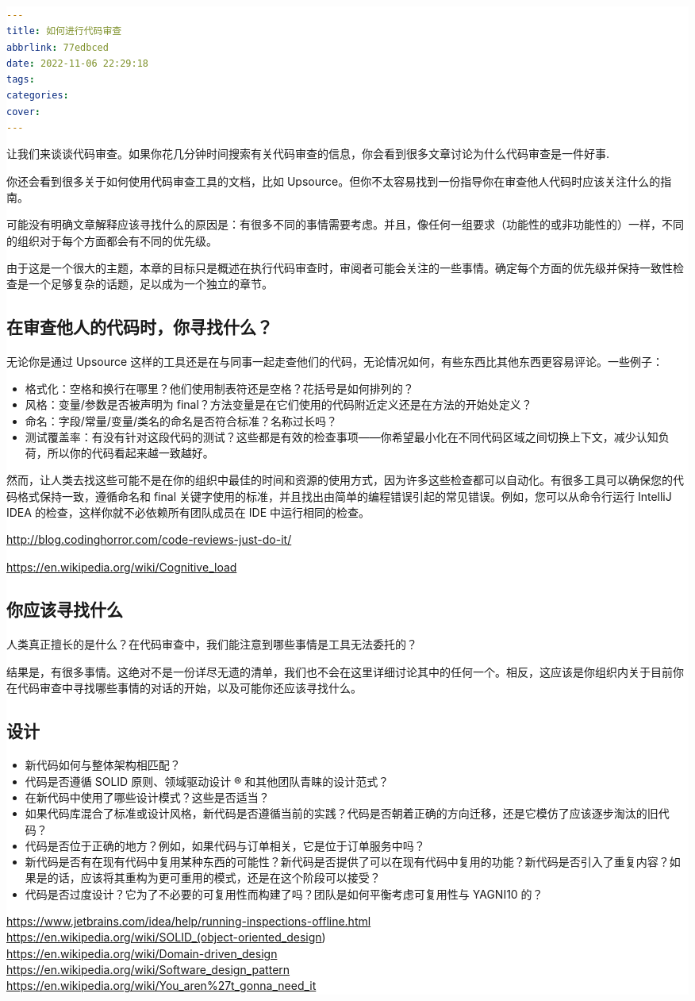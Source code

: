 ```yaml
---
title: 如何进行代码审查
abbrlink: 77edbced
date: 2022-11-06 22:29:18
tags:
categories:
cover:
---
```


让我们来谈谈代码审查。如果你花几分钟时间搜索有关代码审查的信息，你会看到很多文章讨论为什么代码审查是一件好事.

你还会看到很多关于如何使用代码审查工具的文档，比如 Upsource。但你不太容易找到一份指导你在审查他人代码时应该关注什么的指南。

可能没有明确文章解释应该寻找什么的原因是：有很多不同的事情需要考虑。并且，像任何一组要求（功能性的或非功能性的）一样，不同的组织对于每个方面都会有不同的优先级。

由于这是一个很大的主题，本章的目标只是概述在执行代码审查时，审阅者可能会关注的一些事情。确定每个方面的优先级并保持一致性检查是一个足够复杂的话题，足以成为一个独立的章节。

## 在审查他人的代码时，你寻找什么？

无论你是通过 Upsource 这样的工具还是在与同事一起走查他们的代码，无论情况如何，有些东西比其他东西更容易评论。一些例子：

- 格式化：空格和换行在哪里？他们使用制表符还是空格？花括号是如何排列的？
- 风格：变量/参数是否被声明为 final？方法变量是在它们使用的代码附近定义还是在方法的开始处定义？
- 命名：字段/常量/变量/类名的命名是否符合标准？名称过长吗？
- 测试覆盖率：有没有针对这段代码的测试？这些都是有效的检查事项——你希望最小化在不同代码区域之间切换上下文，减少认知负荷，所以你的代码看起来越一致越好。

然而，让人类去找这些可能不是在你的组织中最佳的时间和资源的使用方式，因为许多这些检查都可以自动化。有很多工具可以确保您的代码格式保持一致，遵循命名和 final 关键字使用的标准，并且找出由简单的编程错误引起的常见错误。例如，您可以从命令行运行 IntelliJ IDEA 的检查，这样你就不必依赖所有团队成员在 IDE 中运行相同的检查。

<http://blog.codinghorror.com/code-reviews-just-do-it/>

<https://en.wikipedia.org/wiki/Cognitive_load>

## 你应该寻找什么

人类真正擅长的是什么？在代码审查中，我们能注意到哪些事情是工具无法委托的？

结果是，有很多事情。这绝对不是一份详尽无遗的清单，我们也不会在这里详细讨论其中的任何一个。相反，这应该是你组织内关于目前你在代码审查中寻找哪些事情的对话的开始，以及可能你还应该寻找什么。

## 设计

- 新代码如何与整体架构相匹配？
- 代码是否遵循 SOLID 原则、领域驱动设计 ® 和其他团队青睐的设计范式？
- 在新代码中使用了哪些设计模式？这些是否适当？
- 如果代码库混合了标准或设计风格，新代码是否遵循当前的实践？代码是否朝着正确的方向迁移，还是它模仿了应该逐步淘汰的旧代码？
- 代码是否位于正确的地方？例如，如果代码与订单相关，它是位于订单服务中吗？
- 新代码是否有在现有代码中复用某种东西的可能性？新代码是否提供了可以在现有代码中复用的功能？新代码是否引入了重复内容？如果是的话，应该将其重构为更可重用的模式，还是在这个阶段可以接受？
- 代码是否过度设计？它为了不必要的可复用性而构建了吗？团队是如何平衡考虑可复用性与 YAGNI10 的？

<https://www.jetbrains.com/idea/help/running-inspections-offline.html>  
<https://en.wikipedia.org/wiki/SOLID_(object-oriented_design>)  
<https://en.wikipedia.org/wiki/Domain-driven_design>  
<https://en.wikipedia.org/wiki/Software_design_pattern>  
<https://en.wikipedia.org/wiki/You_aren%27t_gonna_need_it>
